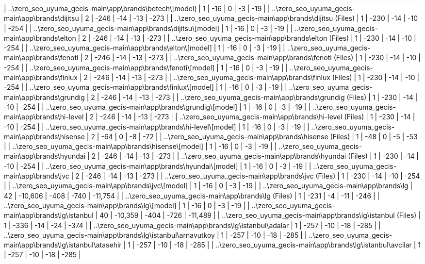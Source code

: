 | ..\\zero_seo_uyuma_gecis-main\\app\\brands\\botech\\[model] | 1 | -16 | 0 | -3 | -19 |
| ..\\zero_seo_uyuma_gecis-main\\app\\brands\\dijitsu | 2 | -246 | -14 | -13 | -273 |
| ..\\zero_seo_uyuma_gecis-main\\app\\brands\\dijitsu (Files) | 1 | -230 | -14 | -10 | -254 |
| ..\\zero_seo_uyuma_gecis-main\\app\\brands\\dijitsu\\[model] | 1 | -16 | 0 | -3 | -19 |
| ..\\zero_seo_uyuma_gecis-main\\app\\brands\\elton | 2 | -246 | -14 | -13 | -273 |
| ..\\zero_seo_uyuma_gecis-main\\app\\brands\\elton (Files) | 1 | -230 | -14 | -10 | -254 |
| ..\\zero_seo_uyuma_gecis-main\\app\\brands\\elton\\[model] | 1 | -16 | 0 | -3 | -19 |
| ..\\zero_seo_uyuma_gecis-main\\app\\brands\\fenoti | 2 | -246 | -14 | -13 | -273 |
| ..\\zero_seo_uyuma_gecis-main\\app\\brands\\fenoti (Files) | 1 | -230 | -14 | -10 | -254 |
| ..\\zero_seo_uyuma_gecis-main\\app\\brands\\fenoti\\[model] | 1 | -16 | 0 | -3 | -19 |
| ..\\zero_seo_uyuma_gecis-main\\app\\brands\\finlux | 2 | -246 | -14 | -13 | -273 |
| ..\\zero_seo_uyuma_gecis-main\\app\\brands\\finlux (Files) | 1 | -230 | -14 | -10 | -254 |
| ..\\zero_seo_uyuma_gecis-main\\app\\brands\\finlux\\[model] | 1 | -16 | 0 | -3 | -19 |
| ..\\zero_seo_uyuma_gecis-main\\app\\brands\\grundig | 2 | -246 | -14 | -13 | -273 |
| ..\\zero_seo_uyuma_gecis-main\\app\\brands\\grundig (Files) | 1 | -230 | -14 | -10 | -254 |
| ..\\zero_seo_uyuma_gecis-main\\app\\brands\\grundig\\[model] | 1 | -16 | 0 | -3 | -19 |
| ..\\zero_seo_uyuma_gecis-main\\app\\brands\\hi-level | 2 | -246 | -14 | -13 | -273 |
| ..\\zero_seo_uyuma_gecis-main\\app\\brands\\hi-level (Files) | 1 | -230 | -14 | -10 | -254 |
| ..\\zero_seo_uyuma_gecis-main\\app\\brands\\hi-level\\[model] | 1 | -16 | 0 | -3 | -19 |
| ..\\zero_seo_uyuma_gecis-main\\app\\brands\\hisense | 2 | -64 | 0 | -8 | -72 |
| ..\\zero_seo_uyuma_gecis-main\\app\\brands\\hisense (Files) | 1 | -48 | 0 | -5 | -53 |
| ..\\zero_seo_uyuma_gecis-main\\app\\brands\\hisense\\[model] | 1 | -16 | 0 | -3 | -19 |
| ..\\zero_seo_uyuma_gecis-main\\app\\brands\\hyundai | 2 | -246 | -14 | -13 | -273 |
| ..\\zero_seo_uyuma_gecis-main\\app\\brands\\hyundai (Files) | 1 | -230 | -14 | -10 | -254 |
| ..\\zero_seo_uyuma_gecis-main\\app\\brands\\hyundai\\[model] | 1 | -16 | 0 | -3 | -19 |
| ..\\zero_seo_uyuma_gecis-main\\app\\brands\\jvc | 2 | -246 | -14 | -13 | -273 |
| ..\\zero_seo_uyuma_gecis-main\\app\\brands\\jvc (Files) | 1 | -230 | -14 | -10 | -254 |
| ..\\zero_seo_uyuma_gecis-main\\app\\brands\\jvc\\[model] | 1 | -16 | 0 | -3 | -19 |
| ..\\zero_seo_uyuma_gecis-main\\app\\brands\\lg | 42 | -10,606 | -408 | -740 | -11,754 |
| ..\\zero_seo_uyuma_gecis-main\\app\\brands\\lg (Files) | 1 | -231 | -4 | -11 | -246 |
| ..\\zero_seo_uyuma_gecis-main\\app\\brands\\lg\\[model] | 1 | -16 | 0 | -3 | -19 |
| ..\\zero_seo_uyuma_gecis-main\\app\\brands\\lg\\istanbul | 40 | -10,359 | -404 | -726 | -11,489 |
| ..\\zero_seo_uyuma_gecis-main\\app\\brands\\lg\\istanbul (Files) | 1 | -336 | -14 | -24 | -374 |
| ..\\zero_seo_uyuma_gecis-main\\app\\brands\\lg\\istanbul\\adalar | 1 | -257 | -10 | -18 | -285 |
| ..\\zero_seo_uyuma_gecis-main\\app\\brands\\lg\\istanbul\\arnavutkoy | 1 | -257 | -10 | -18 | -285 |
| ..\\zero_seo_uyuma_gecis-main\\app\\brands\\lg\\istanbul\\atasehir | 1 | -257 | -10 | -18 | -285 |
| ..\\zero_seo_uyuma_gecis-main\\app\\brands\\lg\\istanbul\\avcilar | 1 | -257 | -10 | -18 | -285 |